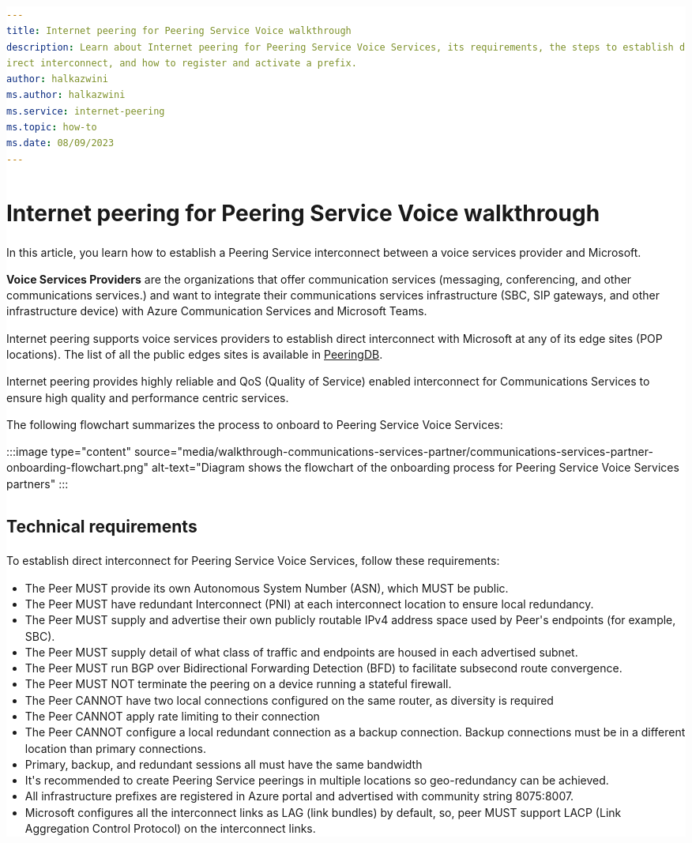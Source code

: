 ```yaml
---
title: Internet peering for Peering Service Voice walkthrough
description: Learn about Internet peering for Peering Service Voice Services, its requirements, the steps to establish direct interconnect, and how to register and activate a prefix.
author: halkazwini
ms.author: halkazwini
ms.service: internet-peering
ms.topic: how-to
ms.date: 08/09/2023
---
```


# Internet peering for Peering Service Voice walkthrough

In this article, you learn how to establish a Peering Service interconnect between a voice services provider and Microsoft.

**Voice Services Providers** are the organizations that offer communication services (messaging, conferencing, and other communications services.) and want to integrate their communications services infrastructure (SBC, SIP gateways, and other infrastructure device) with Azure Communication Services and Microsoft Teams. 

Internet peering supports voice services providers to establish direct interconnect with Microsoft at any of its edge sites (POP locations). The list of all the public edges sites is available in [PeeringDB](https://www.peeringdb.com/net/694).

Internet peering provides highly reliable and QoS (Quality of Service) enabled interconnect for Communications Services to ensure high quality and performance centric services.

The following flowchart summarizes the process to onboard to Peering Service Voice Services:

:::image type="content" source="media/walkthrough-communications-services-partner/communications-services-partner-onboarding-flowchart.png" alt-text="Diagram shows the flowchart of the onboarding process for Peering Service Voice Services partners" :::

## Technical requirements

To establish direct interconnect for Peering Service Voice Services, follow these requirements:

-	The Peer MUST provide its own Autonomous System Number (ASN), which MUST be public.
-	The Peer MUST have redundant Interconnect (PNI) at each interconnect location to ensure local redundancy.
-	The Peer MUST supply and advertise their own publicly routable IPv4 address space used by Peer's endpoints (for example, SBC). 
-	The Peer MUST supply detail of what class of traffic and endpoints are housed in each advertised subnet.
-	The Peer MUST run BGP over Bidirectional Forwarding Detection (BFD) to facilitate subsecond route convergence.
-	The Peer MUST NOT terminate the peering on a device running a stateful firewall.
-	The Peer CANNOT have two local connections configured on the same router, as diversity is required
-   The Peer CANNOT apply rate limiting to their connection
-   The Peer CANNOT configure a local redundant connection as a backup connection. Backup connections must be in a different location than primary connections.
-   Primary, backup, and redundant sessions all must have the same bandwidth
-	It's recommended to create Peering Service peerings in multiple locations so geo-redundancy can be achieved.
-	All infrastructure prefixes are registered in Azure portal and advertised with community string 8075:8007.
-	Microsoft configures all the interconnect links as LAG (link bundles) by default, so, peer MUST support LACP (Link Aggregation Control Protocol) on the interconnect links.
